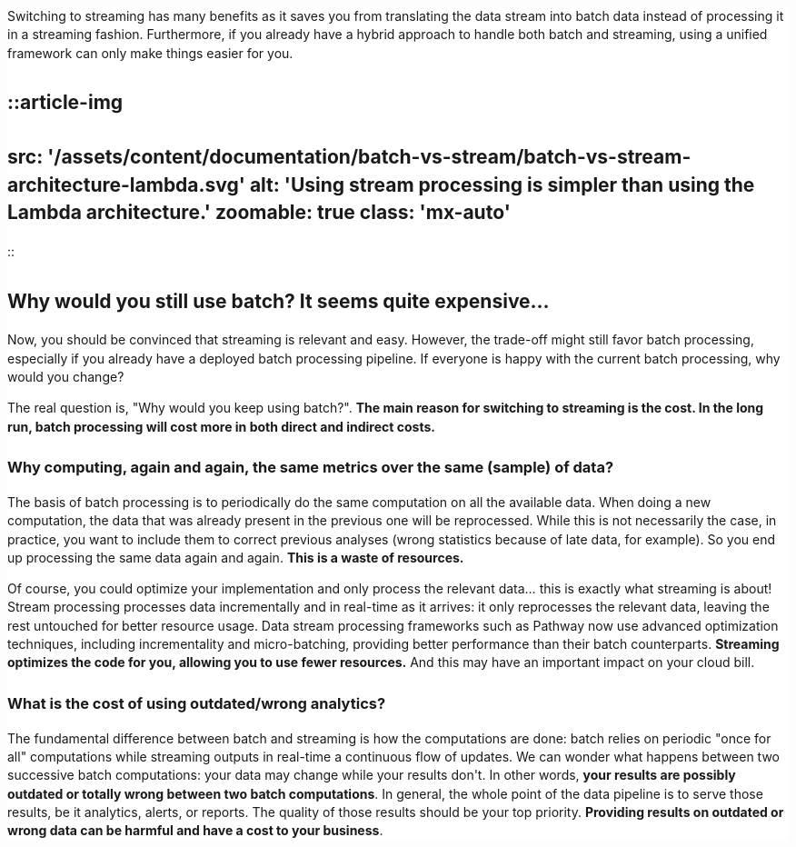 Switching to streaming has many benefits as it saves you from translating the data stream into batch data instead of processing it in a streaming fashion.
Furthermore, if you already have a hybrid approach to handle both batch and streaming, using a unified framework can only make things easier for you.


::article-img
---
src: '/assets/content/documentation/batch-vs-stream/batch-vs-stream-architecture-lambda.svg'
alt: 'Using stream processing is simpler than using the Lambda architecture.'
zoomable: true
class: 'mx-auto'
---
::



## Why would you still use batch? It seems quite expensive…
Now, you should be convinced that streaming is relevant and easy. However, the trade-off might still favor batch processing, especially if you already have a deployed batch processing pipeline. If everyone is happy with the current batch processing, why would you change?

The real question is, "Why would you keep using batch?".
**The main reason for switching to streaming is the cost. In the long run, batch processing will cost more in both direct and indirect costs.**

### Why computing, again and again, the same metrics over the same (sample) of data?
The basis of batch processing is to periodically do the same computation on all the available data.
When doing a new computation, the data that was already present in the previous one will be reprocessed.
While this is not necessarily the case, in practice, you want to include them to correct previous analyses (wrong statistics because of late data, for example).
So you end up processing the same data again and again.
**This is a waste of resources.**

Of course, you could optimize your implementation and only process the relevant data… this is exactly what streaming is about!
Stream processing processes data incrementally and in real-time as it arrives: it only reprocesses the relevant data, leaving the rest untouched for better resource usage.
Data stream processing frameworks such as Pathway now use advanced optimization techniques, including incrementality and micro-batching, providing better performance than their batch counterparts.
**Streaming optimizes the code for you, allowing you to use fewer resources.**
And this may have an important impact on your cloud bill.

### What is the cost of using outdated/wrong analytics?
The fundamental difference between batch and streaming is how the computations are done: batch relies on periodic "once for all" computations while streaming outputs in real-time a continuous flow of updates.
We can wonder what happens between two successive batch computations: your data may change while your results don't.
In other words, **your results are possibly outdated or totally wrong between two batch computations**.
In general, the whole point of the data pipeline is to serve those results, be it analytics, alerts, or reports.
The quality of those results should be your top priority.
**Providing results on outdated or wrong data can be harmful and have a cost to your business**.
